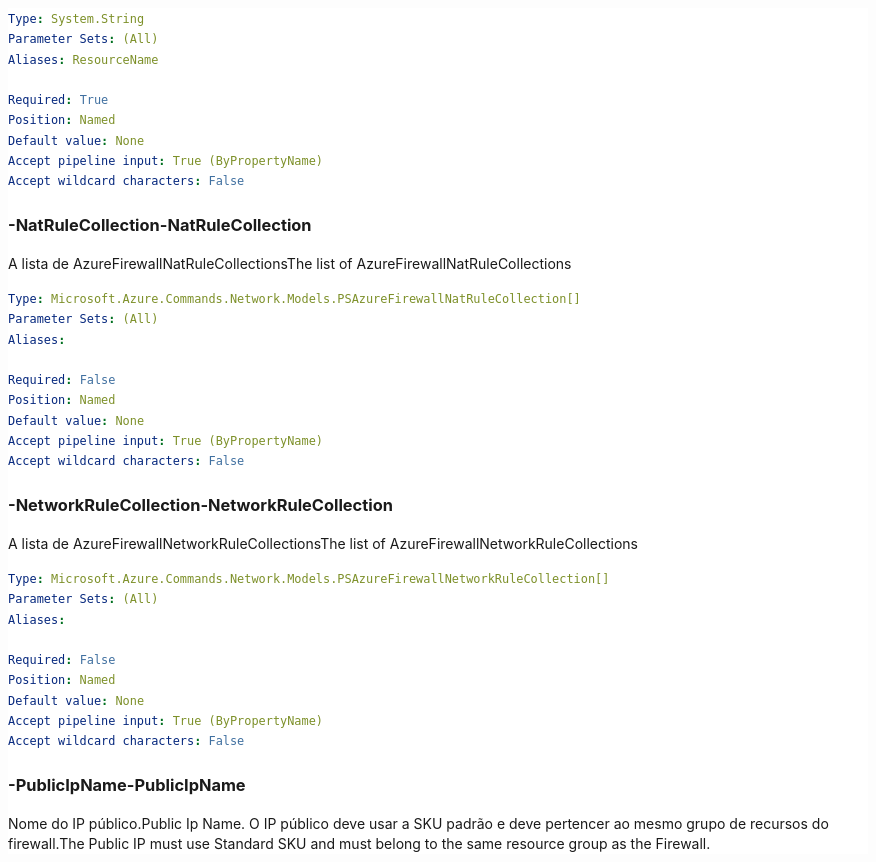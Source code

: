 ```yaml
Type: System.String
Parameter Sets: (All)
Aliases: ResourceName

Required: True
Position: Named
Default value: None
Accept pipeline input: True (ByPropertyName)
Accept wildcard characters: False
```

### <span data-ttu-id="b4f26-138">-NatRuleCollection</span><span class="sxs-lookup"><span data-stu-id="b4f26-138">-NatRuleCollection</span></span>
<span data-ttu-id="b4f26-139">A lista de AzureFirewallNatRuleCollections</span><span class="sxs-lookup"><span data-stu-id="b4f26-139">The list of AzureFirewallNatRuleCollections</span></span>

```yaml
Type: Microsoft.Azure.Commands.Network.Models.PSAzureFirewallNatRuleCollection[]
Parameter Sets: (All)
Aliases:

Required: False
Position: Named
Default value: None
Accept pipeline input: True (ByPropertyName)
Accept wildcard characters: False
```

### <span data-ttu-id="b4f26-140">-NetworkRuleCollection</span><span class="sxs-lookup"><span data-stu-id="b4f26-140">-NetworkRuleCollection</span></span>
<span data-ttu-id="b4f26-141">A lista de AzureFirewallNetworkRuleCollections</span><span class="sxs-lookup"><span data-stu-id="b4f26-141">The list of AzureFirewallNetworkRuleCollections</span></span>

```yaml
Type: Microsoft.Azure.Commands.Network.Models.PSAzureFirewallNetworkRuleCollection[]
Parameter Sets: (All)
Aliases:

Required: False
Position: Named
Default value: None
Accept pipeline input: True (ByPropertyName)
Accept wildcard characters: False
```

### <span data-ttu-id="b4f26-142">-PublicIpName</span><span class="sxs-lookup"><span data-stu-id="b4f26-142">-PublicIpName</span></span>
<span data-ttu-id="b4f26-143">Nome do IP público.</span><span class="sxs-lookup"><span data-stu-id="b4f26-143">Public Ip Name.</span></span> <span data-ttu-id="b4f26-144">O IP público deve usar a SKU padrão e deve pertencer ao mesmo grupo de recursos do firewall.</span><span class="sxs-lookup"><span data-stu-id="b4f26-144">The Public IP must use Standard SKU and must belong to the same resource group as the Firewall.</span></span>

